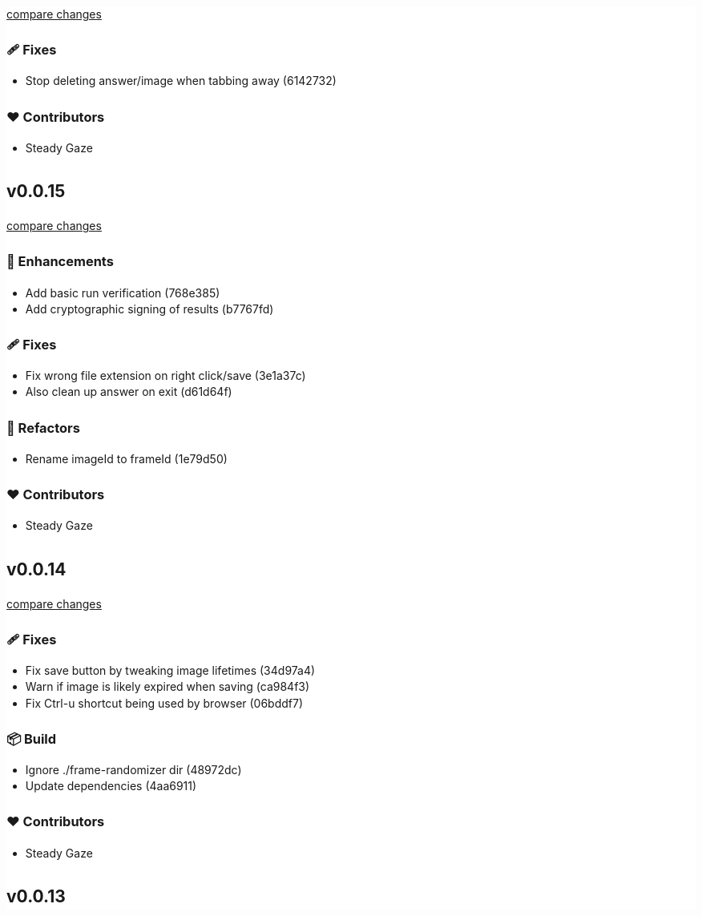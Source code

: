 [compare changes](https://undefined/undefined/compare/v0.0.15...v0.0.16)

### 🩹 Fixes

- Stop deleting answer/image when tabbing away (6142732)

### ❤️ Contributors

- Steady Gaze

## v0.0.15

[compare changes](https://undefined/undefined/compare/v0.0.14...v0.0.15)

### 🚀 Enhancements

- Add basic run verification (768e385)
- Add cryptographic signing of results (b7767fd)

### 🩹 Fixes

- Fix wrong file extension on right click/save (3e1a37c)
- Also clean up answer on exit (d61d64f)

### 💅 Refactors

- Rename imageId to frameId (1e79d50)

### ❤️ Contributors

- Steady Gaze

## v0.0.14

[compare changes](https://undefined/undefined/compare/v0.0.13...v0.0.14)

### 🩹 Fixes

- Fix save button by tweaking image lifetimes (34d97a4)
- Warn if image is likely expired when saving (ca984f3)
- Fix Ctrl-u shortcut being used by browser (06bddf7)

### 📦 Build

- Ignore ./frame-randomizer dir (48972dc)
- Update dependencies (4aa6911)

### ❤️ Contributors

- Steady Gaze

## v0.0.13
